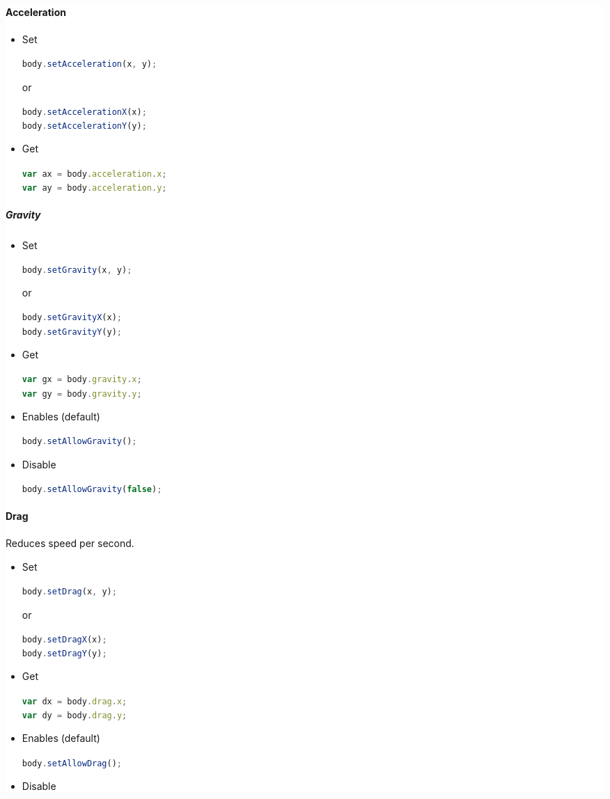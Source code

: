 #### Acceleration

- Set
    ```javascript
    body.setAcceleration(x, y);
    ```
    or
    ```javascript
    body.setAccelerationX(x);
    body.setAccelerationY(y);
    ```
- Get
    ```javascript
    var ax = body.acceleration.x;
    var ay = body.acceleration.y;
    ```

##### Gravity

- Set
    ```javascript
    body.setGravity(x, y);
    ```
    or
    ```javascript
    body.setGravityX(x);
    body.setGravityY(y);
    ```
- Get
    ```javascript
    var gx = body.gravity.x;
    var gy = body.gravity.y;
    ```  
- Enables (default)
    ```javascript
    body.setAllowGravity();
    ```
- Disable
    ```javascript
    body.setAllowGravity(false);
    ```

#### Drag

Reduces speed per second.

- Set
    ```javascript
    body.setDrag(x, y);
    ```
    or
    ```javascript
    body.setDragX(x);
    body.setDragY(y);
    ```
- Get
    ```javascript
    var dx = body.drag.x;
    var dy = body.drag.y;
    ```  
- Enables (default)
    ```javascript
    body.setAllowDrag();
    ```
- Disable